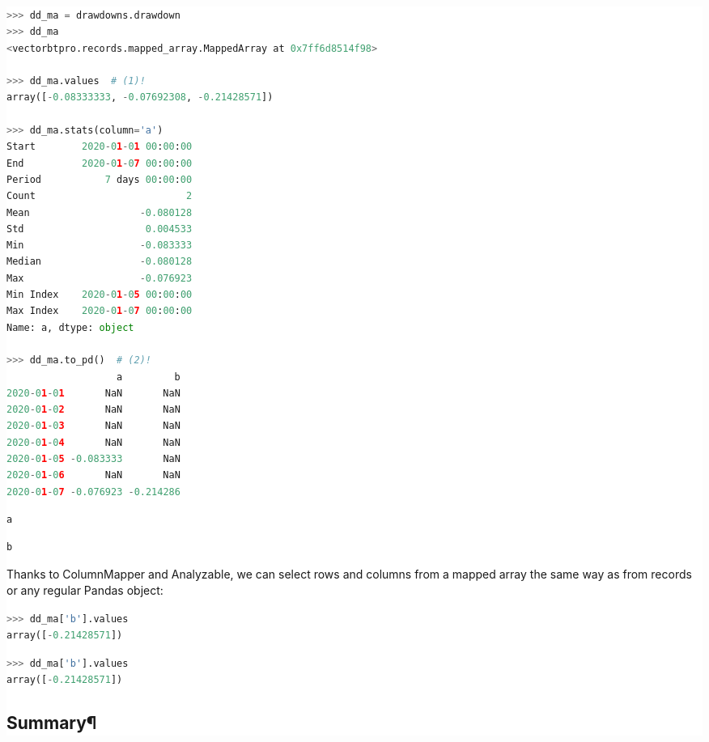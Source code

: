 ```python
>>> dd_ma = drawdowns.drawdown
>>> dd_ma
<vectorbtpro.records.mapped_array.MappedArray at 0x7ff6d8514f98>

>>> dd_ma.values  # (1)!
array([-0.08333333, -0.07692308, -0.21428571])

>>> dd_ma.stats(column='a')
Start        2020-01-01 00:00:00
End          2020-01-07 00:00:00
Period           7 days 00:00:00
Count                          2
Mean                   -0.080128
Std                     0.004533
Min                    -0.083333
Median                 -0.080128
Max                    -0.076923
Min Index    2020-01-05 00:00:00
Max Index    2020-01-07 00:00:00
Name: a, dtype: object

>>> dd_ma.to_pd()  # (2)!
                   a         b
2020-01-01       NaN       NaN
2020-01-02       NaN       NaN
2020-01-03       NaN       NaN
2020-01-04       NaN       NaN
2020-01-05 -0.083333       NaN
2020-01-06       NaN       NaN
2020-01-07 -0.076923 -0.214286
```

```python
a
```

```python
b
```

Thanks to ColumnMapper and Analyzable, we can select rows and columns from a mapped array the same way as from records or any regular Pandas object:

```python
>>> dd_ma['b'].values
array([-0.21428571])
```

```python
>>> dd_ma['b'].values
array([-0.21428571])
```

## Summary¶
